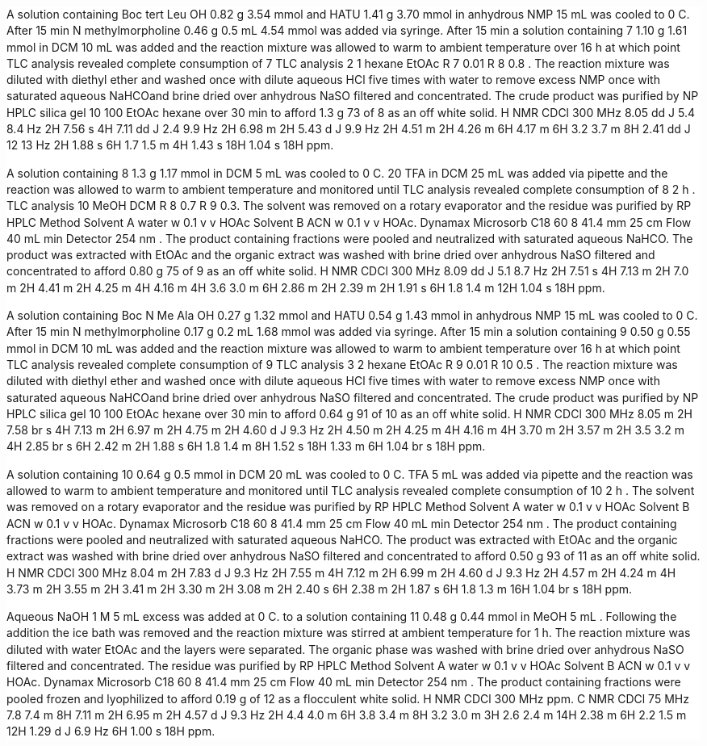 A solution containing Boc tert Leu OH 0.82 g 3.54 mmol and HATU 1.41 g 3.70 mmol in anhydrous NMP 15 mL was cooled to 0 C. After 15 min N methylmorpholine 0.46 g 0.5 mL 4.54 mmol was added via syringe. After 15 min a solution containing 7 1.10 g 1.61 mmol in DCM 10 mL was added and the reaction mixture was allowed to warm to ambient temperature over 16 h at which point TLC analysis revealed complete consumption of 7 TLC analysis 2 1 hexane EtOAc R 7 0.01 R 8 0.8 . The reaction mixture was diluted with diethyl ether and washed once with dilute aqueous HCl five times with water to remove excess NMP once with saturated aqueous NaHCOand brine dried over anhydrous NaSO filtered and concentrated. The crude product was purified by NP HPLC silica gel 10 100 EtOAc hexane over 30 min to afford 1.3 g 73 of 8 as an off white solid. H NMR CDCl 300 MHz 8.05 dd J 5.4 8.4 Hz 2H 7.56 s 4H 7.11 dd J 2.4 9.9 Hz 2H 6.98 m 2H 5.43 d J 9.9 Hz 2H 4.51 m 2H 4.26 m 6H 4.17 m 6H 3.2 3.7 m 8H 2.41 dd J 12 13 Hz 2H 1.88 s 6H 1.7 1.5 m 4H 1.43 s 18H 1.04 s 18H ppm.

A solution containing 8 1.3 g 1.17 mmol in DCM 5 mL was cooled to 0 C. 20 TFA in DCM 25 mL was added via pipette and the reaction was allowed to warm to ambient temperature and monitored until TLC analysis revealed complete consumption of 8 2 h . TLC analysis 10 MeOH DCM R 8 0.7 R 9 0.3. The solvent was removed on a rotary evaporator and the residue was purified by RP HPLC Method Solvent A water w 0.1 v v HOAc Solvent B ACN w 0.1 v v HOAc. Dynamax Microsorb C18 60 8 41.4 mm 25 cm Flow 40 mL min Detector 254 nm . The product containing fractions were pooled and neutralized with saturated aqueous NaHCO. The product was extracted with EtOAc and the organic extract was washed with brine dried over anhydrous NaSO filtered and concentrated to afford 0.80 g 75 of 9 as an off white solid. H NMR CDCl 300 MHz 8.09 dd J 5.1 8.7 Hz 2H 7.51 s 4H 7.13 m 2H 7.0 m 2H 4.41 m 2H 4.25 m 4H 4.16 m 4H 3.6 3.0 m 6H 2.86 m 2H 2.39 m 2H 1.91 s 6H 1.8 1.4 m 12H 1.04 s 18H ppm.

A solution containing Boc N Me Ala OH 0.27 g 1.32 mmol and HATU 0.54 g 1.43 mmol in anhydrous NMP 15 mL was cooled to 0 C. After 15 min N methylmorpholine 0.17 g 0.2 mL 1.68 mmol was added via syringe. After 15 min a solution containing 9 0.50 g 0.55 mmol in DCM 10 mL was added and the reaction mixture was allowed to warm to ambient temperature over 16 h at which point TLC analysis revealed complete consumption of 9 TLC analysis 3 2 hexane EtOAc R 9 0.01 R 10 0.5 . The reaction mixture was diluted with diethyl ether and washed once with dilute aqueous HCl five times with water to remove excess NMP once with saturated aqueous NaHCOand brine dried over anhydrous NaSO filtered and concentrated. The crude product was purified by NP HPLC silica gel 10 100 EtOAc hexane over 30 min to afford 0.64 g 91 of 10 as an off white solid. H NMR CDCl 300 MHz 8.05 m 2H 7.58 br s 4H 7.13 m 2H 6.97 m 2H 4.75 m 2H 4.60 d J 9.3 Hz 2H 4.50 m 2H 4.25 m 4H 4.16 m 4H 3.70 m 2H 3.57 m 2H 3.5 3.2 m 4H 2.85 br s 6H 2.42 m 2H 1.88 s 6H 1.8 1.4 m 8H 1.52 s 18H 1.33 m 6H 1.04 br s 18H ppm.

A solution containing 10 0.64 g 0.5 mmol in DCM 20 mL was cooled to 0 C. TFA 5 mL was added via pipette and the reaction was allowed to warm to ambient temperature and monitored until TLC analysis revealed complete consumption of 10 2 h . The solvent was removed on a rotary evaporator and the residue was purified by RP HPLC Method Solvent A water w 0.1 v v HOAc Solvent B ACN w 0.1 v v HOAc. Dynamax Microsorb C18 60 8 41.4 mm 25 cm Flow 40 mL min Detector 254 nm . The product containing fractions were pooled and neutralized with saturated aqueous NaHCO. The product was extracted with EtOAc and the organic extract was washed with brine dried over anhydrous NaSO filtered and concentrated to afford 0.50 g 93 of 11 as an off white solid. H NMR CDCl 300 MHz 8.04 m 2H 7.83 d J 9.3 Hz 2H 7.55 m 4H 7.12 m 2H 6.99 m 2H 4.60 d J 9.3 Hz 2H 4.57 m 2H 4.24 m 4H 3.73 m 2H 3.55 m 2H 3.41 m 2H 3.30 m 2H 3.08 m 2H 2.40 s 6H 2.38 m 2H 1.87 s 6H 1.8 1.3 m 16H 1.04 br s 18H ppm.

Aqueous NaOH 1 M 5 mL excess was added at 0 C. to a solution containing 11 0.48 g 0.44 mmol in MeOH 5 mL . Following the addition the ice bath was removed and the reaction mixture was stirred at ambient temperature for 1 h. The reaction mixture was diluted with water EtOAc and the layers were separated. The organic phase was washed with brine dried over anhydrous NaSO filtered and concentrated. The residue was purified by RP HPLC Method Solvent A water w 0.1 v v HOAc Solvent B ACN w 0.1 v v HOAc. Dynamax Microsorb C18 60 8 41.4 mm 25 cm Flow 40 mL min Detector 254 nm . The product containing fractions were pooled frozen and lyophilized to afford 0.19 g of 12 as a flocculent white solid. H NMR CDCl 300 MHz ppm. C NMR CDCl 75 MHz 7.8 7.4 m 8H 7.11 m 2H 6.95 m 2H 4.57 d J 9.3 Hz 2H 4.4 4.0 m 6H 3.8 3.4 m 8H 3.2 3.0 m 3H 2.6 2.4 m 14H 2.38 m 6H 2.2 1.5 m 12H 1.29 d J 6.9 Hz 6H 1.00 s 18H ppm.
